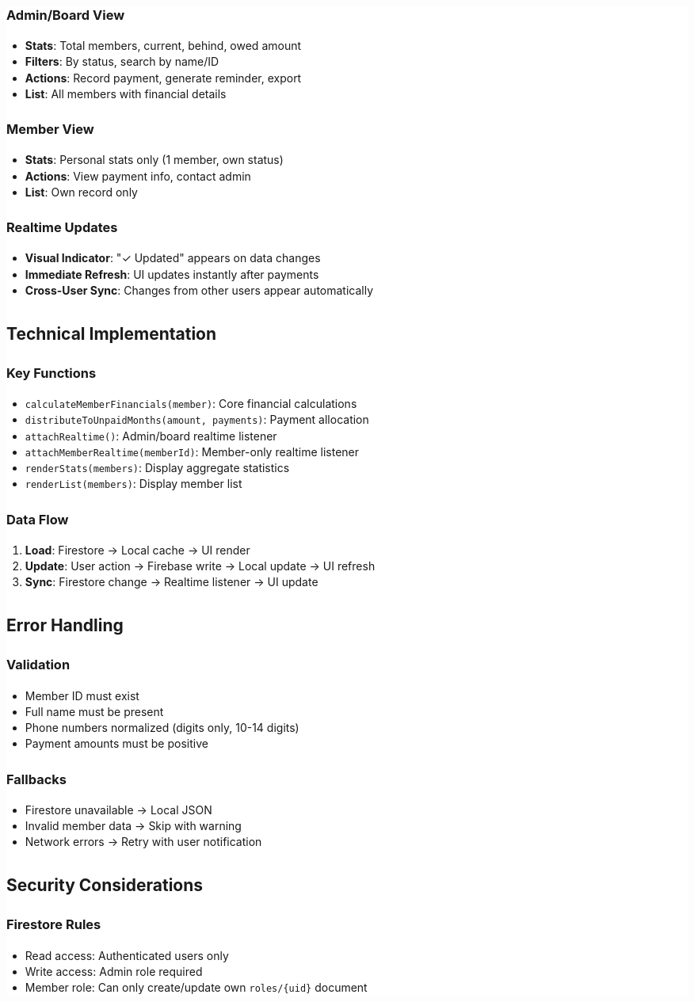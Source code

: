 ### Admin/Board View
- **Stats**: Total members, current, behind, owed amount
- **Filters**: By status, search by name/ID
- **Actions**: Record payment, generate reminder, export
- **List**: All members with financial details

### Member View
- **Stats**: Personal stats only (1 member, own status)
- **Actions**: View payment info, contact admin
- **List**: Own record only

### Realtime Updates
- **Visual Indicator**: "✓ Updated" appears on data changes
- **Immediate Refresh**: UI updates instantly after payments
- **Cross-User Sync**: Changes from other users appear automatically

## Technical Implementation

### Key Functions
- `calculateMemberFinancials(member)`: Core financial calculations
- `distributeToUnpaidMonths(amount, payments)`: Payment allocation
- `attachRealtime()`: Admin/board realtime listener
- `attachMemberRealtime(memberId)`: Member-only realtime listener
- `renderStats(members)`: Display aggregate statistics
- `renderList(members)`: Display member list

### Data Flow
1. **Load**: Firestore → Local cache → UI render
2. **Update**: User action → Firebase write → Local update → UI refresh
3. **Sync**: Firestore change → Realtime listener → UI update

## Error Handling

### Validation
- Member ID must exist
- Full name must be present
- Phone numbers normalized (digits only, 10-14 digits)
- Payment amounts must be positive

### Fallbacks
- Firestore unavailable → Local JSON
- Invalid member data → Skip with warning
- Network errors → Retry with user notification

## Security Considerations

### Firestore Rules
- Read access: Authenticated users only
- Write access: Admin role required
- Member role: Can only create/update own `roles/{uid}` document
